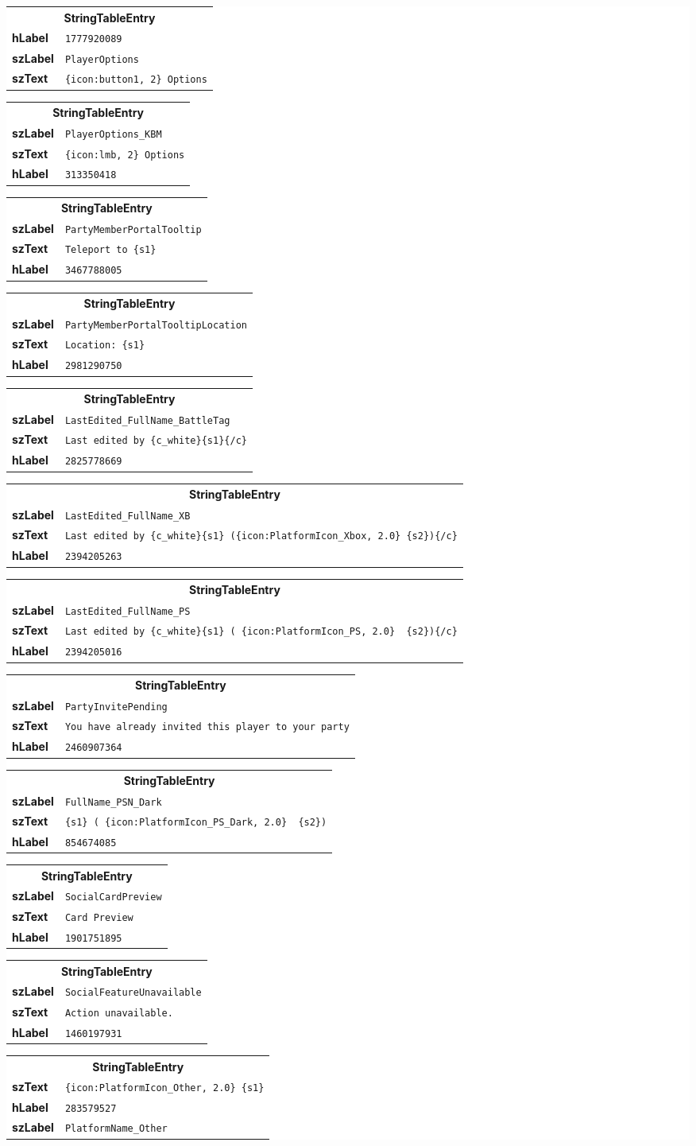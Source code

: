 
<table><tr><th colspan="100%">StringTableEntry</th></tr><tr><td><b>hLabel</b></td><td><code>1777920089</code></td></tr><tr><td><b>szLabel</b></td><td><code>PlayerOptions</code></td></tr><tr><td><b>szText</b></td><td><code>{icon:button1, 2} Options</code></td></tr></table>


<table><tr><th colspan="100%">StringTableEntry</th></tr><tr><td><b>szLabel</b></td><td><code>PlayerOptions_KBM</code></td></tr><tr><td><b>szText</b></td><td><code>{icon:lmb, 2} Options</code></td></tr><tr><td><b>hLabel</b></td><td><code>313350418</code></td></tr></table>


<table><tr><th colspan="100%">StringTableEntry</th></tr><tr><td><b>szLabel</b></td><td><code>PartyMemberPortalTooltip</code></td></tr><tr><td><b>szText</b></td><td><code>Teleport to {s1}</code></td></tr><tr><td><b>hLabel</b></td><td><code>3467788005</code></td></tr></table>


<table><tr><th colspan="100%">StringTableEntry</th></tr><tr><td><b>szLabel</b></td><td><code>PartyMemberPortalTooltipLocation</code></td></tr><tr><td><b>szText</b></td><td><code>Location: {s1}</code></td></tr><tr><td><b>hLabel</b></td><td><code>2981290750</code></td></tr></table>


<table><tr><th colspan="100%">StringTableEntry</th></tr><tr><td><b>szLabel</b></td><td><code>LastEdited_FullName_BattleTag</code></td></tr><tr><td><b>szText</b></td><td><code>Last edited by {c_white}{s1}{/c}</code></td></tr><tr><td><b>hLabel</b></td><td><code>2825778669</code></td></tr></table>


<table><tr><th colspan="100%">StringTableEntry</th></tr><tr><td><b>szLabel</b></td><td><code>LastEdited_FullName_XB</code></td></tr><tr><td><b>szText</b></td><td><code>Last edited by {c_white}{s1} ({icon:PlatformIcon_Xbox, 2.0} {s2}){/c}</code></td></tr><tr><td><b>hLabel</b></td><td><code>2394205263</code></td></tr></table>


<table><tr><th colspan="100%">StringTableEntry</th></tr><tr><td><b>szLabel</b></td><td><code>LastEdited_FullName_PS</code></td></tr><tr><td><b>szText</b></td><td><code>Last edited by {c_white}{s1} ( {icon:PlatformIcon_PS, 2.0}  {s2}){/c}</code></td></tr><tr><td><b>hLabel</b></td><td><code>2394205016</code></td></tr></table>


<table><tr><th colspan="100%">StringTableEntry</th></tr><tr><td><b>szLabel</b></td><td><code>PartyInvitePending</code></td></tr><tr><td><b>szText</b></td><td><code>You have already invited this player to your party</code></td></tr><tr><td><b>hLabel</b></td><td><code>2460907364</code></td></tr></table>


<table><tr><th colspan="100%">StringTableEntry</th></tr><tr><td><b>szLabel</b></td><td><code>FullName_PSN_Dark</code></td></tr><tr><td><b>szText</b></td><td><code>{s1} ( {icon:PlatformIcon_PS_Dark, 2.0}  {s2})</code></td></tr><tr><td><b>hLabel</b></td><td><code>854674085</code></td></tr></table>


<table><tr><th colspan="100%">StringTableEntry</th></tr><tr><td><b>szLabel</b></td><td><code>SocialCardPreview</code></td></tr><tr><td><b>szText</b></td><td><code>Card Preview</code></td></tr><tr><td><b>hLabel</b></td><td><code>1901751895</code></td></tr></table>


<table><tr><th colspan="100%">StringTableEntry</th></tr><tr><td><b>szLabel</b></td><td><code>SocialFeatureUnavailable</code></td></tr><tr><td><b>szText</b></td><td><code>Action unavailable.</code></td></tr><tr><td><b>hLabel</b></td><td><code>1460197931</code></td></tr></table>


<table><tr><th colspan="100%">StringTableEntry</th></tr><tr><td><b>szText</b></td><td><code>{icon:PlatformIcon_Other, 2.0} {s1}</code></td></tr><tr><td><b>hLabel</b></td><td><code>283579527</code></td></tr><tr><td><b>szLabel</b></td><td><code>PlatformName_Other</code></td></tr></table>
